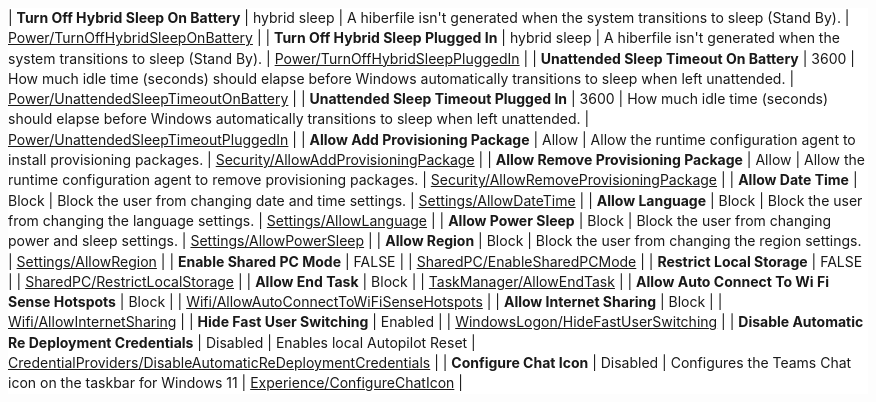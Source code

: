  | **Turn Off Hybrid Sleep On Battery** | hybrid sleep | A hiberfile isn't generated when the system transitions to sleep (Stand By). | [Power/TurnOffHybridSleepOnBattery](/windows/client-management/mdm/policy-csp-power#TurnOffHybridSleepOnBattery) |
  | **Turn Off Hybrid Sleep Plugged In** | hybrid sleep | A hiberfile isn't generated when the system transitions to sleep (Stand By). | [Power/TurnOffHybridSleepPluggedIn](/windows/client-management/mdm/policy-csp-power#TurnOffHybridSleepPluggedIn) |
  | **Unattended Sleep Timeout On Battery** | 3600 | How much idle time (seconds) should elapse before Windows automatically transitions to sleep when left unattended. | [Power/UnattendedSleepTimeoutOnBattery](/windows/client-management/mdm/policy-csp-power#UnattendedSleepTimeoutOnBattery) |
  | **Unattended Sleep Timeout Plugged In** | 3600 | How much idle time (seconds) should elapse before Windows automatically transitions to sleep when left unattended. | [Power/UnattendedSleepTimeoutPluggedIn](/windows/client-management/mdm/policy-csp-power#UnattendedSleepTimeoutPluggedIn) |
  | **Allow Add Provisioning Package** | Allow | Allow the runtime configuration agent to install provisioning packages. | [Security/AllowAddProvisioningPackage](/windows/client-management/mdm/policy-csp-security#AllowAddProvisioningPackage) |
  | **Allow Remove Provisioning Package** | Allow | Allow the runtime configuration agent to remove provisioning packages. | [Security/AllowRemoveProvisioningPackage](/windows/client-management/mdm/policy-csp-security#AllowRemoveProvisioningPackage) |
  | **Allow Date Time** | Block | Block the user from changing date and time settings. | [Settings/AllowDateTime](/windows/client-management/mdm/policy-csp-settings#AllowDateTime) |
  | **Allow Language** | Block | Block the user from changing the language settings. | [Settings/AllowLanguage](/windows/client-management/mdm/policy-csp-settings#AllowLanguage) |
  | **Allow Power Sleep** | Block | Block the user from changing power and sleep settings. | [Settings/AllowPowerSleep](/windows/client-management/mdm/policy-csp-settings#AllowPowerSleep) |
  | **Allow Region** | Block | Block the user from changing the region settings. | [Settings/AllowRegion](/windows/client-management/mdm/policy-csp-settings#AllowRegion) |
  | **Enable Shared PC Mode** | FALSE | | [SharedPC/EnableSharedPCMode](/windows/client-management/mdm/sharedpc-csp#EnableSharedPCMode) |
  | **Restrict Local Storage** | FALSE | | [SharedPC/RestrictLocalStorage](/windows/client-management/mdm/sharedpc-csp#RestrictLocalStorage) |
  | **Allow End Task** | Block | | [TaskManager/AllowEndTask](/windows/client-management/mdm/policy-csp-taskmanager#AllowEndTask) |
  | **Allow Auto Connect To Wi Fi Sense Hotspots** | Block | | [Wifi/AllowAutoConnectToWiFiSenseHotspots](/windows/client-management/mdm/policy-csp-wifi#AllowAutoConnectToWiFiSenseHotspots) |
  | **Allow Internet Sharing** | Block | | [Wifi/AllowInternetSharing](/windows/client-management/mdm/policy-csp-wifi#AllowInternetSharing) |
  | **Hide Fast User Switching** | Enabled | | [WindowsLogon/HideFastUserSwitching](/windows/client-management/mdm/policy-csp-windowslogon#HideFastUserSwitching) |
  | **Disable Automatic Re Deployment Credentials** | Disabled | Enables local Autopilot Reset | [CredentialProviders/DisableAutomaticReDeploymentCredentials](/en-us/windows/client-management/mdm/policy-csp-credentialproviders#DisableAutomaticReDeploymentCredentials) |
  | **Configure Chat Icon** | Disabled | Configures the Teams Chat icon on the taskbar for Windows 11 | [Experience/ConfigureChatIcon](/en-us/windows/client-management/mdm/policy-csp-experience#ConfigureChatIcon) |
